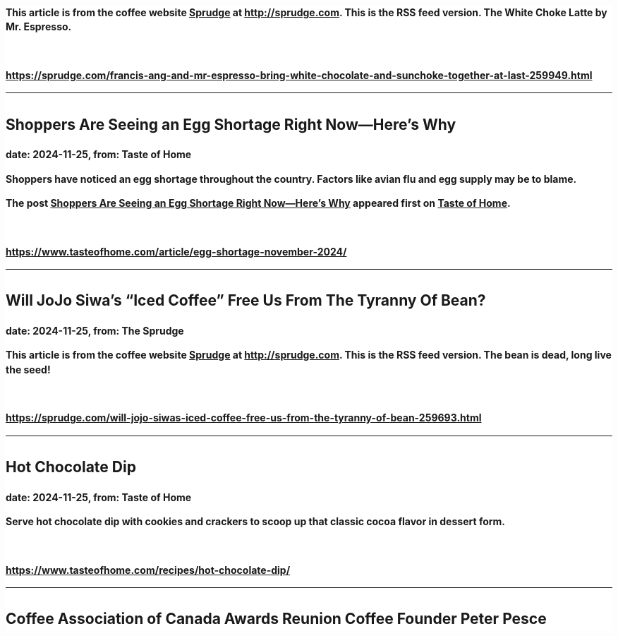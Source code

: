 <strong>This article is from the coffee website <a href="http://sprudge.com" data-wpel-link="internal" target="_self">Sprudge</a> at <a href="http://sprudge.com" data-wpel-link="internal" target="_self">http://sprudge.com</a>. This is the RSS feed version. The White Choke Latte by Mr. Espresso. 

<br> 

<https://sprudge.com/francis-ang-and-mr-espresso-bring-white-chocolate-and-sunchoke-together-at-last-259949.html>

---

## Shoppers Are Seeing an Egg Shortage Right Now—Here’s Why

date: 2024-11-25, from: Taste of Home

<p>Shoppers have noticed an egg shortage throughout the country. Factors like avian flu and egg supply may be to blame.</p>
<p>The post <a href="https://www.tasteofhome.com/article/egg-shortage-november-2024/">Shoppers Are Seeing an Egg Shortage Right Now—Here&#8217;s Why</a> appeared first on <a href="https://www.tasteofhome.com">Taste of Home</a>.</p>
 

<br> 

<https://www.tasteofhome.com/article/egg-shortage-november-2024/>

---

## Will JoJo Siwa’s “Iced Coffee” Free Us From The Tyranny Of Bean?

date: 2024-11-25, from: The Sprudge

<strong>This article is from the coffee website <a href="http://sprudge.com" data-wpel-link="internal" target="_self">Sprudge</a> at <a href="http://sprudge.com" data-wpel-link="internal" target="_self">http://sprudge.com</a>. This is the RSS feed version. The bean is dead, long live the seed! 

<br> 

<https://sprudge.com/will-jojo-siwas-iced-coffee-free-us-from-the-tyranny-of-bean-259693.html>

---

## Hot Chocolate Dip

date: 2024-11-25, from: Taste of Home

Serve hot chocolate dip with cookies and crackers to scoop up that classic cocoa flavor in dessert form. 

<br> 

<https://www.tasteofhome.com/recipes/hot-chocolate-dip/>

---

## Coffee Association of Canada Awards Reunion Coffee Founder Peter Pesce
